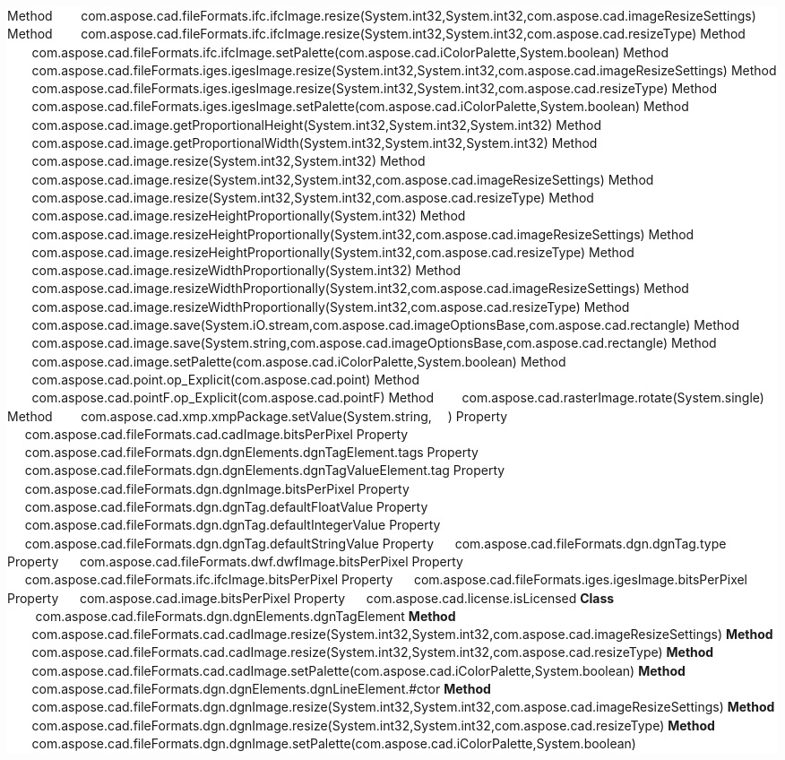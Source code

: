 Method        com.aspose.cad.fileFormats.ifc.ifcImage.resize(System.int32,System.int32,com.aspose.cad.imageResizeSettings)
Method        com.aspose.cad.fileFormats.ifc.ifcImage.resize(System.int32,System.int32,com.aspose.cad.resizeType)
Method        com.aspose.cad.fileFormats.ifc.ifcImage.setPalette(com.aspose.cad.iColorPalette,System.boolean)
Method        com.aspose.cad.fileFormats.iges.igesImage.resize(System.int32,System.int32,com.aspose.cad.imageResizeSettings)
Method        com.aspose.cad.fileFormats.iges.igesImage.resize(System.int32,System.int32,com.aspose.cad.resizeType)
Method        com.aspose.cad.fileFormats.iges.igesImage.setPalette(com.aspose.cad.iColorPalette,System.boolean)
Method        com.aspose.cad.image.getProportionalHeight(System.int32,System.int32,System.int32)
Method        com.aspose.cad.image.getProportionalWidth(System.int32,System.int32,System.int32)
Method        com.aspose.cad.image.resize(System.int32,System.int32)
Method        com.aspose.cad.image.resize(System.int32,System.int32,com.aspose.cad.imageResizeSettings)
Method        com.aspose.cad.image.resize(System.int32,System.int32,com.aspose.cad.resizeType)
Method        com.aspose.cad.image.resizeHeightProportionally(System.int32)
Method        com.aspose.cad.image.resizeHeightProportionally(System.int32,com.aspose.cad.imageResizeSettings)
Method        com.aspose.cad.image.resizeHeightProportionally(System.int32,com.aspose.cad.resizeType)
Method        com.aspose.cad.image.resizeWidthProportionally(System.int32)
Method        com.aspose.cad.image.resizeWidthProportionally(System.int32,com.aspose.cad.imageResizeSettings)
Method        com.aspose.cad.image.resizeWidthProportionally(System.int32,com.aspose.cad.resizeType)
Method        com.aspose.cad.image.save(System.iO.stream,com.aspose.cad.imageOptionsBase,com.aspose.cad.rectangle)
Method        com.aspose.cad.image.save(System.string,com.aspose.cad.imageOptionsBase,com.aspose.cad.rectangle)
Method        com.aspose.cad.image.setPalette(com.aspose.cad.iColorPalette,System.boolean)
Method        com.aspose.cad.point.op_Explicit(com.aspose.cad.point) 
Method        com.aspose.cad.pointF.op_Explicit(com.aspose.cad.pointF) 
Method        com.aspose.cad.rasterImage.rotate(System.single)
Method        com.aspose.cad.xmp.xmpPackage.setValue(System.string,  )
Property      com.aspose.cad.fileFormats.cad.cadImage.bitsPerPixel
Property      com.aspose.cad.fileFormats.dgn.dgnElements.dgnTagElement.tags
Property      com.aspose.cad.fileFormats.dgn.dgnElements.dgnTagValueElement.tag
Property      com.aspose.cad.fileFormats.dgn.dgnImage.bitsPerPixel
Property      com.aspose.cad.fileFormats.dgn.dgnTag.defaultFloatValue
Property      com.aspose.cad.fileFormats.dgn.dgnTag.defaultIntegerValue
Property      com.aspose.cad.fileFormats.dgn.dgnTag.defaultStringValue
Property      com.aspose.cad.fileFormats.dgn.dgnTag.type
Property      com.aspose.cad.fileFormats.dwf.dwfImage.bitsPerPixel
Property      com.aspose.cad.fileFormats.ifc.ifcImage.bitsPerPixel
Property      com.aspose.cad.fileFormats.iges.igesImage.bitsPerPixel
Property      com.aspose.cad.image.bitsPerPixel
Property      com.aspose.cad.license.isLicensed
**Class**         com.aspose.cad.fileFormats.dgn.dgnElements.dgnTagElement
**Method**        com.aspose.cad.fileFormats.cad.cadImage.resize(System.int32,System.int32,com.aspose.cad.imageResizeSettings)
**Method**        com.aspose.cad.fileFormats.cad.cadImage.resize(System.int32,System.int32,com.aspose.cad.resizeType)
**Method**        com.aspose.cad.fileFormats.cad.cadImage.setPalette(com.aspose.cad.iColorPalette,System.boolean)
**Method**        com.aspose.cad.fileFormats.dgn.dgnElements.dgnLineElement.#ctor
**Method**        com.aspose.cad.fileFormats.dgn.dgnImage.resize(System.int32,System.int32,com.aspose.cad.imageResizeSettings)
**Method**        com.aspose.cad.fileFormats.dgn.dgnImage.resize(System.int32,System.int32,com.aspose.cad.resizeType)
**Method**        com.aspose.cad.fileFormats.dgn.dgnImage.setPalette(com.aspose.cad.iColorPalette,System.boolean)